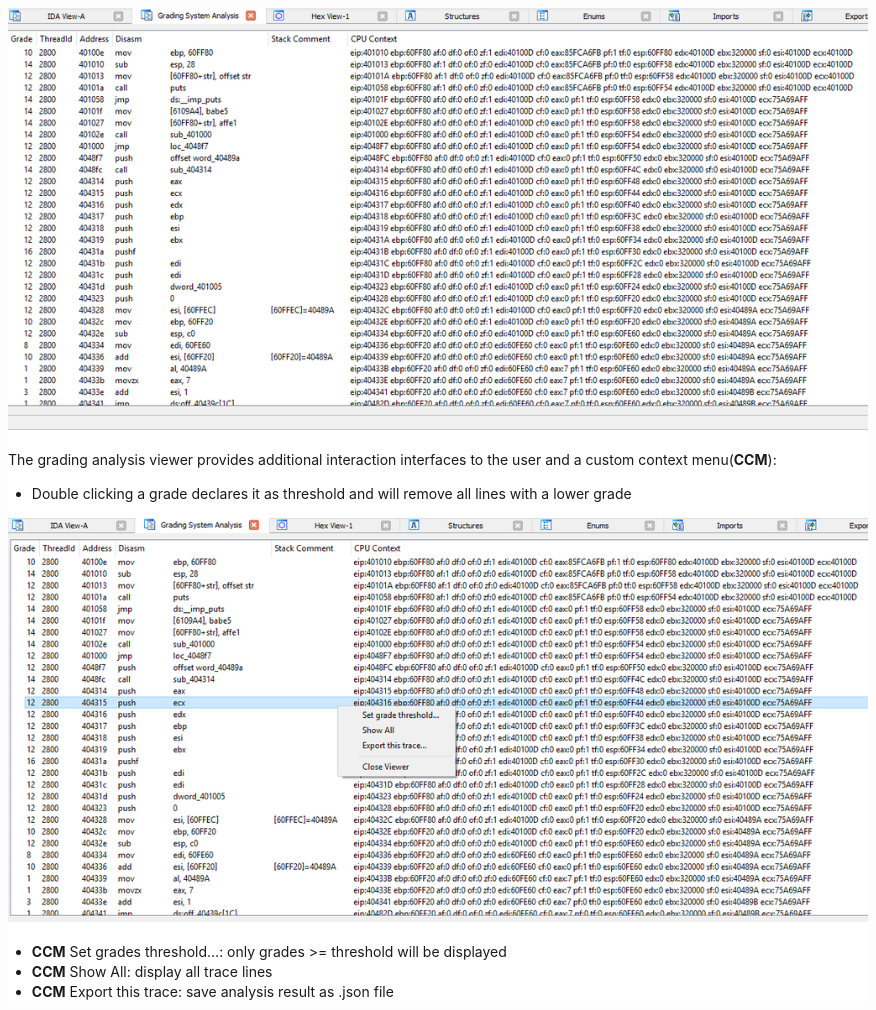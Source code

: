 ![alt text](screenshots/grading2.png "Grading System")

The grading analysis viewer provides additional interaction interfaces to the user and a custom context menu(**CCM**):

- Double clicking a grade declares it as threshold and will remove all lines with a lower grade

![alt text](screenshots/grading1.png "Grading System")

- **CCM** Set grades threshold...: only grades >= threshold will be displayed
- **CCM** Show All: display all trace lines 
- **CCM** Export this trace: save analysis result as .json file
